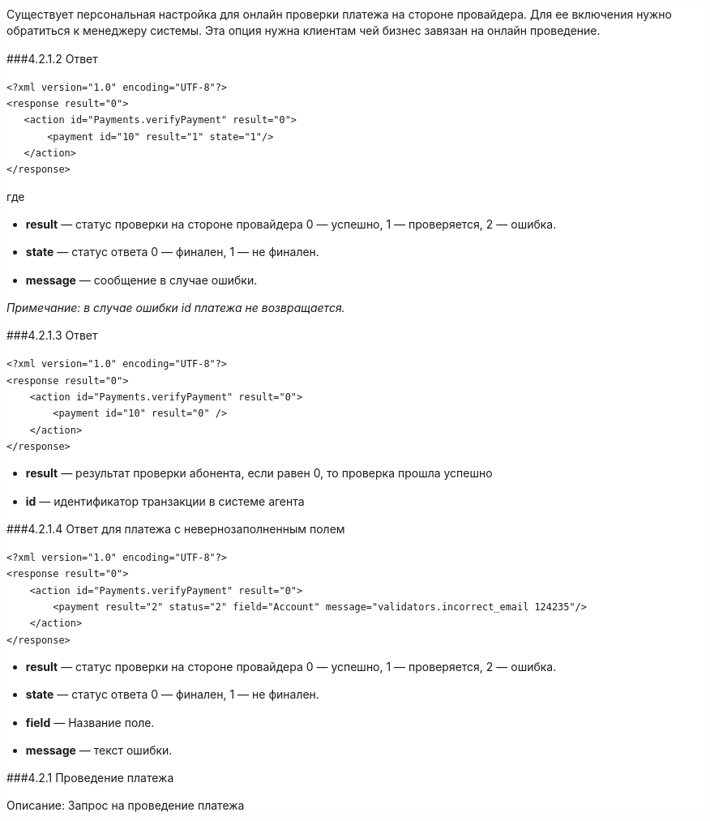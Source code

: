 Существует персональная настройка для онлайн проверки платежа на стороне провайдера. Для ее включения нужно обратиться 
к менеджеру системы. Эта опция нужна клиентам чей бизнес завязан на онлайн проведение.
 
###4.2.1.2 Ответ
 ```
<?xml version="1.0" encoding="UTF-8"?>
<response result="0">
	<action id="Payments.verifyPayment" result="0">
		<payment id="10" result="1" state="1"/>
	</action>
</response>
```
где

* **result** — статус проверки на стороне провайдера 0 — успешно, 1 — проверяется, 2 — ошибка.

* **state** — статус ответа 0 — финален, 1 — не финален.

* **message** — сообщение в случае ошибки.

*Примечание: в случае ошибки id платежа не возвращается.*

###4.2.1.3 Ответ
```
<?xml version="1.0" encoding="UTF-8"?>
<response result="0">
	<action id="Payments.verifyPayment" result="0">
		<payment id="10" result="0" />
	</action>
</response>
```

* **result**  — результат проверки абонента, если равен 0, то проверка прошла успешно

* **id**  — идентификатор транзакции в системе агента
 
###4.2.1.4 Ответ для платежа с невернозаполненным полем
```
<?xml version="1.0" encoding="UTF-8"?>
<response result="0">
    <action id="Payments.verifyPayment" result="0">
        <payment result="2" status="2" field="Account" message="validators.incorrect_email 124235"/>
    </action>
</response>
```

* **result** — статус проверки на стороне провайдера 0 — успешно, 1 — проверяется, 2 — ошибка.

* **state** — статус ответа 0 — финален, 1 — не финален.

* **field** — Название поле.

* **message** — текст ошибки.

###4.2.1 Проведение платежа

Описание: Запрос на проведение платежа 
